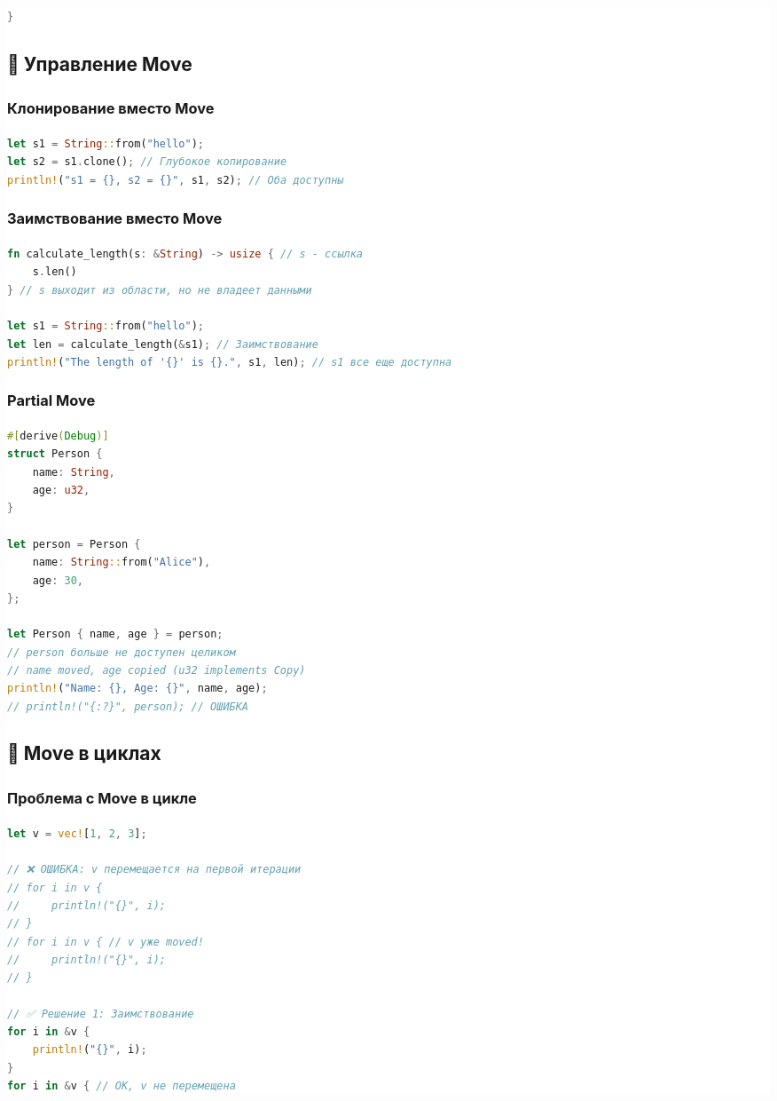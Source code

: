 ```rust
}
```

## 🔧 Управление Move

### Клонирование вместо Move
```rust
let s1 = String::from("hello");
let s2 = s1.clone(); // Глубокое копирование
println!("s1 = {}, s2 = {}", s1, s2); // Оба доступны
```

### Заимствование вместо Move
```rust
fn calculate_length(s: &String) -> usize { // s - ссылка
    s.len()
} // s выходит из области, но не владеет данными

let s1 = String::from("hello");
let len = calculate_length(&s1); // Заимствование
println!("The length of '{}' is {}.", s1, len); // s1 все еще доступна
```

### Partial Move
```rust
#[derive(Debug)]
struct Person {
    name: String,
    age: u32,
}

let person = Person {
    name: String::from("Alice"),
    age: 30,
};

let Person { name, age } = person;
// person больше не доступен целиком
// name moved, age copied (u32 implements Copy)
println!("Name: {}, Age: {}", name, age);
// println!("{:?}", person); // ОШИБКА
```

## 🎯 Move в циклах

### Проблема с Move в цикле
```rust
let v = vec![1, 2, 3];

// ❌ ОШИБКА: v перемещается на первой итерации
// for i in v {
//     println!("{}", i);
// }
// for i in v { // v уже moved!
//     println!("{}", i);
// }

// ✅ Решение 1: Заимствование
for i in &v {
    println!("{}", i);
}
for i in &v { // OK, v не перемещена
```